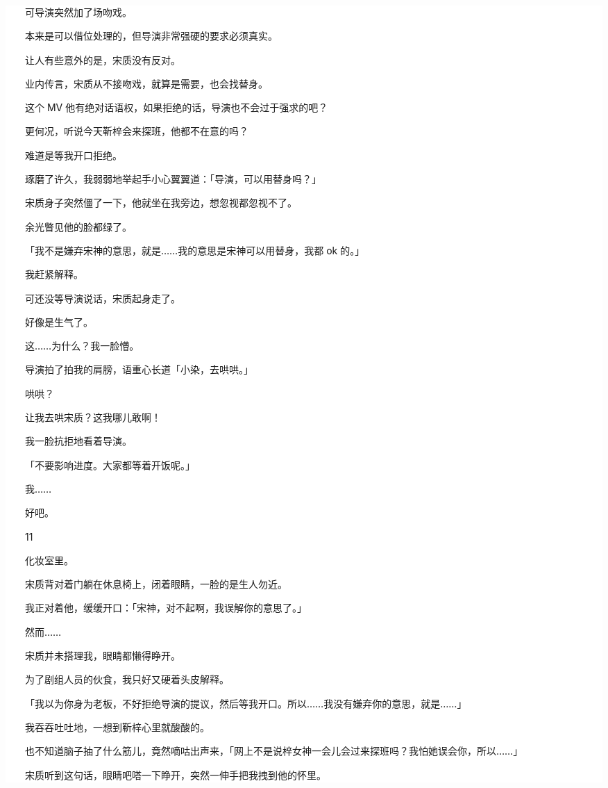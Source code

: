 &emsp;&emsp;可导演突然加了场吻戏。  
  
&emsp;&emsp;本来是可以借位处理的，但导演非常强硬的要求必须真实。  
  
&emsp;&emsp;让人有些意外的是，宋质没有反对。  
  
&emsp;&emsp;业内传言，宋质从不接吻戏，就算是需要，也会找替身。  
  
&emsp;&emsp;这个 MV 他有绝对话语权，如果拒绝的话，导演也不会过于强求的吧？  
  
&emsp;&emsp;更何况，听说今天靳梓会来探班，他都不在意的吗？  
  
&emsp;&emsp;难道是等我开口拒绝。  
  
&emsp;&emsp;琢磨了许久，我弱弱地举起手小心翼翼道：「导演，可以用替身吗？」  
  
&emsp;&emsp;宋质身子突然僵了一下，他就坐在我旁边，想忽视都忽视不了。  
  
&emsp;&emsp;余光瞥见他的脸都绿了。  
  
&emsp;&emsp;「我不是嫌弃宋神的意思，就是……我的意思是宋神可以用替身，我都 ok 的。」  
  
&emsp;&emsp;我赶紧解释。  
  
&emsp;&emsp;可还没等导演说话，宋质起身走了。  
  
&emsp;&emsp;好像是生气了。  
  
&emsp;&emsp;这……为什么？我一脸懵。  
  
&emsp;&emsp;导演拍了拍我的肩膀，语重心长道「小染，去哄哄。」  
  
&emsp;&emsp;哄哄？  
  
&emsp;&emsp;让我去哄宋质？这我哪儿敢啊！  
  
&emsp;&emsp;我一脸抗拒地看着导演。  
  
&emsp;&emsp;「不要影响进度。大家都等着开饭呢。」  
  
&emsp;&emsp;我……  
  
&emsp;&emsp;好吧。  
  
&emsp;&emsp;11  
  
&emsp;&emsp;化妆室里。  
  
&emsp;&emsp;宋质背对着门躺在休息椅上，闭着眼睛，一脸的是生人勿近。  
  
&emsp;&emsp;我正对着他，缓缓开口：「宋神，对不起啊，我误解你的意思了。」  
  
&emsp;&emsp;然而……  
  
&emsp;&emsp;宋质并未搭理我，眼睛都懒得睁开。  
  
&emsp;&emsp;为了剧组人员的伙食，我只好又硬着头皮解释。  
  
&emsp;&emsp;「我以为你身为老板，不好拒绝导演的提议，然后等我开口。所以……我没有嫌弃你的意思，就是……」  
  
&emsp;&emsp;我吞吞吐吐地，一想到靳梓心里就酸酸的。  
  
&emsp;&emsp;也不知道脑子抽了什么筋儿，竟然嘀咕出声来，「网上不是说梓女神一会儿会过来探班吗？我怕她误会你，所以……」  
  
&emsp;&emsp;宋质听到这句话，眼睛吧嗒一下睁开，突然一伸手把我拽到他的怀里。  
  